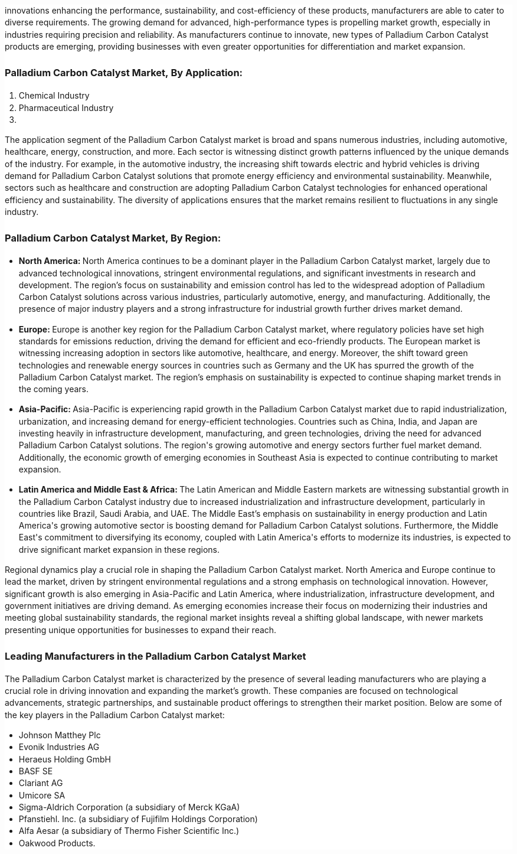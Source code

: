 innovations enhancing the performance, sustainability, and cost-efficiency of these products, manufacturers are able to cater to diverse requirements. The growing demand for advanced, high-performance types is propelling market growth, especially in industries requiring precision and reliability. As manufacturers continue to innovate, new types of Palladium Carbon Catalyst products are emerging, providing businesses with even greater opportunities for differentiation and market expansion.</p><h3>Palladium Carbon Catalyst Market,&nbsp;By Application:</h3><ol><li>Chemical Industry<li> Pharmaceutical Industry<li></li></ol><p>The application segment of the Palladium Carbon Catalyst market is broad and spans numerous industries, including automotive, healthcare, energy, construction, and more. Each sector is witnessing distinct growth patterns influenced by the unique demands of the industry. For example, in the automotive industry, the increasing shift towards electric and hybrid vehicles is driving demand for Palladium Carbon Catalyst solutions that promote energy efficiency and environmental sustainability. Meanwhile, sectors such as healthcare and construction are adopting Palladium Carbon Catalyst technologies for enhanced operational efficiency and sustainability. The diversity of applications ensures that the market remains resilient to fluctuations in any single industry.</p><h3>Palladium Carbon Catalyst Market, By Region:</h3><ul><li><p><strong>North America:&nbsp;</strong>North America continues to be a dominant player in the Palladium Carbon Catalyst market, largely due to advanced technological innovations, stringent environmental regulations, and significant investments in research and development. The region&rsquo;s focus on sustainability and emission control has led to the widespread adoption of Palladium Carbon Catalyst solutions across various industries, particularly automotive, energy, and manufacturing. Additionally, the presence of major industry players and a strong infrastructure for industrial growth further drives market demand.</p></li><li><p><strong><strong>Europe:&nbsp;</strong></strong>Europe is another key region for the Palladium Carbon Catalyst market, where regulatory policies have set high standards for emissions reduction, driving the demand for efficient and eco-friendly products. The European market is witnessing increasing adoption in sectors like automotive, healthcare, and energy. Moreover, the shift toward green technologies and renewable energy sources in countries such as Germany and the UK has spurred the growth of the Palladium Carbon Catalyst market. The region&rsquo;s emphasis on sustainability is expected to continue shaping market trends in the coming years.</p></li><li><p><strong><strong>Asia-Pacific:&nbsp;</strong></strong>Asia-Pacific is experiencing rapid growth in the Palladium Carbon Catalyst market due to rapid industrialization, urbanization, and increasing demand for energy-efficient technologies. Countries such as China, India, and Japan are investing heavily in infrastructure development, manufacturing, and green technologies, driving the need for advanced Palladium Carbon Catalyst solutions. The region's growing automotive and energy sectors further fuel market demand. Additionally, the economic growth of emerging economies in Southeast Asia is expected to continue contributing to market expansion.</p></li><li><p><strong><strong>Latin America and Middle East &amp; Africa:&nbsp;</strong></strong>The Latin American and Middle Eastern markets are witnessing substantial growth in the Palladium Carbon Catalyst industry due to increased industrialization and infrastructure development, particularly in countries like Brazil, Saudi Arabia, and UAE. The Middle East&rsquo;s emphasis on sustainability in energy production and Latin America's growing automotive sector is boosting demand for Palladium Carbon Catalyst solutions. Furthermore, the Middle East's commitment to diversifying its economy, coupled with Latin America's efforts to modernize its industries, is expected to drive significant market expansion in these regions.</p></li></ul><p>Regional dynamics play a crucial role in shaping the Palladium Carbon Catalyst market. North America and Europe continue to lead the market, driven by stringent environmental regulations and a strong emphasis on technological innovation. However, significant growth is also emerging in Asia-Pacific and Latin America, where industrialization, infrastructure development, and government initiatives are driving demand. As emerging economies increase their focus on modernizing their industries and meeting global sustainability standards, the regional market insights reveal a shifting global landscape, with newer markets presenting unique opportunities for businesses to expand their reach.</p><h3><strong>Leading Manufacturers in the Palladium Carbon Catalyst Market</strong></h3><p>The Palladium Carbon Catalyst market is characterized by the presence of several leading manufacturers who are playing a crucial role in driving innovation and expanding the market&rsquo;s growth. These companies are focused on technological advancements, strategic partnerships, and sustainable product offerings to strengthen their market position. Below are some of the key players in the Palladium Carbon Catalyst market:</p></div><div class="article-main__content" data-test-id="publishing-text-block"><ul><li><span class="">Johnson Matthey Plc<li> Evonik Industries AG<li> Heraeus Holding GmbH<li> BASF SE<li> Clariant AG<li> Umicore SA<li> Sigma-Aldrich Corporation (a subsidiary of Merck KGaA)<li> Pfanstiehl. Inc. (a subsidiary of Fujifilm Holdings Corporation)<li> Alfa Aesar (a subsidiary of Thermo Fisher Scientific Inc.)<li> Oakwood Products.